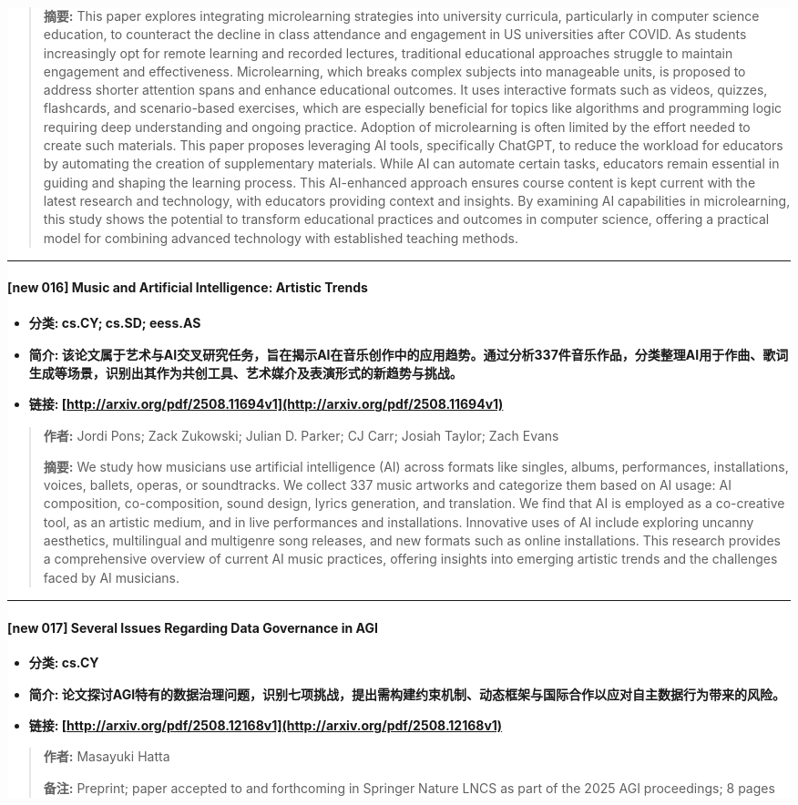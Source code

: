 > **摘要:** This paper explores integrating microlearning strategies into university curricula, particularly in computer science education, to counteract the decline in class attendance and engagement in US universities after COVID. As students increasingly opt for remote learning and recorded lectures, traditional educational approaches struggle to maintain engagement and effectiveness. Microlearning, which breaks complex subjects into manageable units, is proposed to address shorter attention spans and enhance educational outcomes. It uses interactive formats such as videos, quizzes, flashcards, and scenario-based exercises, which are especially beneficial for topics like algorithms and programming logic requiring deep understanding and ongoing practice. Adoption of microlearning is often limited by the effort needed to create such materials. This paper proposes leveraging AI tools, specifically ChatGPT, to reduce the workload for educators by automating the creation of supplementary materials. While AI can automate certain tasks, educators remain essential in guiding and shaping the learning process. This AI-enhanced approach ensures course content is kept current with the latest research and technology, with educators providing context and insights. By examining AI capabilities in microlearning, this study shows the potential to transform educational practices and outcomes in computer science, offering a practical model for combining advanced technology with established teaching methods.
>
---
#### [new 016] Music and Artificial Intelligence: Artistic Trends
- **分类: cs.CY; cs.SD; eess.AS**

- **简介: 该论文属于艺术与AI交叉研究任务，旨在揭示AI在音乐创作中的应用趋势。通过分析337件音乐作品，分类整理AI用于作曲、歌词生成等场景，识别出其作为共创工具、艺术媒介及表演形式的新趋势与挑战。**

- **链接: [http://arxiv.org/pdf/2508.11694v1](http://arxiv.org/pdf/2508.11694v1)**

> **作者:** Jordi Pons; Zack Zukowski; Julian D. Parker; CJ Carr; Josiah Taylor; Zach Evans
>
> **摘要:** We study how musicians use artificial intelligence (AI) across formats like singles, albums, performances, installations, voices, ballets, operas, or soundtracks. We collect 337 music artworks and categorize them based on AI usage: AI composition, co-composition, sound design, lyrics generation, and translation. We find that AI is employed as a co-creative tool, as an artistic medium, and in live performances and installations. Innovative uses of AI include exploring uncanny aesthetics, multilingual and multigenre song releases, and new formats such as online installations. This research provides a comprehensive overview of current AI music practices, offering insights into emerging artistic trends and the challenges faced by AI musicians.
>
---
#### [new 017] Several Issues Regarding Data Governance in AGI
- **分类: cs.CY**

- **简介: 论文探讨AGI特有的数据治理问题，识别七项挑战，提出需构建约束机制、动态框架与国际合作以应对自主数据行为带来的风险。**

- **链接: [http://arxiv.org/pdf/2508.12168v1](http://arxiv.org/pdf/2508.12168v1)**

> **作者:** Masayuki Hatta
>
> **备注:** Preprint; paper accepted to and forthcoming in Springer Nature LNCS as part of the 2025 AGI proceedings; 8 pages
>